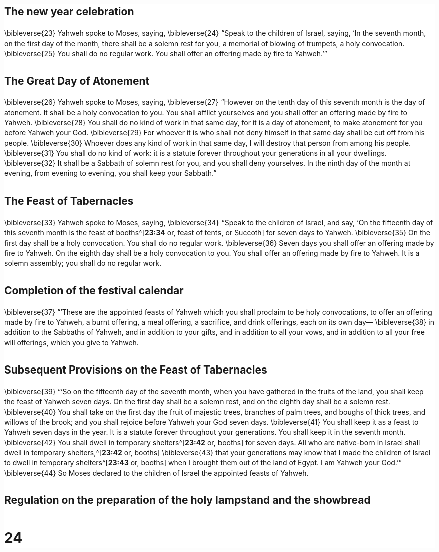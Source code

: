 ## The new year celebration
\bibleverse{23} Yahweh spoke to Moses, saying, \bibleverse{24} “Speak to the children of Israel, saying, ‘In the seventh month, on the first day of the month, there shall be a solemn rest for you, a memorial of blowing of trumpets, a holy convocation. \bibleverse{25} You shall do no regular work. You shall offer an offering made by fire to Yahweh.’”

## The Great Day of Atonement
\bibleverse{26} Yahweh spoke to Moses, saying, \bibleverse{27} “However on the tenth day of this seventh month is the day of atonement. It shall be a holy convocation to you. You shall afflict yourselves and you shall offer an offering made by fire to Yahweh. \bibleverse{28} You shall do no kind of work in that same day, for it is a day of atonement, to make atonement for you before Yahweh your God. \bibleverse{29} For whoever it is who shall not deny himself in that same day shall be cut off from his people. \bibleverse{30} Whoever does any kind of work in that same day, I will destroy that person from among his people. \bibleverse{31} You shall do no kind of work: it is a statute forever throughout your generations in all your dwellings. \bibleverse{32} It shall be a Sabbath of solemn rest for you, and you shall deny yourselves. In the ninth day of the month at evening, from evening to evening, you shall keep your Sabbath.”

## The Feast of Tabernacles
\bibleverse{33} Yahweh spoke to Moses, saying, \bibleverse{34} “Speak to the children of Israel, and say, ‘On the fifteenth day of this seventh month is the feast of booths^[**23:34** or, feast of tents, or Succoth] for seven days to Yahweh. \bibleverse{35} On the first day shall be a holy convocation. You shall do no regular work. \bibleverse{36} Seven days you shall offer an offering made by fire to Yahweh. On the eighth day shall be a holy convocation to you. You shall offer an offering made by fire to Yahweh. It is a solemn assembly; you shall do no regular work.

## Completion of the festival calendar
\bibleverse{37} “‘These are the appointed feasts of Yahweh which you shall proclaim to be holy convocations, to offer an offering made by fire to Yahweh, a burnt offering, a meal offering, a sacrifice, and drink offerings, each on its own day— \bibleverse{38} in addition to the Sabbaths of Yahweh, and in addition to your gifts, and in addition to all your vows, and in addition to all your free will offerings, which you give to Yahweh.

## Subsequent Provisions on the Feast of Tabernacles
\bibleverse{39} “‘So on the fifteenth day of the seventh month, when you have gathered in the fruits of the land, you shall keep the feast of Yahweh seven days. On the first day shall be a solemn rest, and on the eighth day shall be a solemn rest. \bibleverse{40} You shall take on the first day the fruit of majestic trees, branches of palm trees, and boughs of thick trees, and willows of the brook; and you shall rejoice before Yahweh your God seven days. \bibleverse{41} You shall keep it as a feast to Yahweh seven days in the year. It is a statute forever throughout your generations. You shall keep it in the seventh month. \bibleverse{42} You shall dwell in temporary shelters^[**23:42** or, booths] for seven days. All who are native-born in Israel shall dwell in temporary shelters,^[**23:42** or, booths] \bibleverse{43} that your generations may know that I made the children of Israel to dwell in temporary shelters^[**23:43** or, booths] when I brought them out of the land of Egypt. I am Yahweh your God.’” \bibleverse{44} So Moses declared to the children of Israel the appointed feasts of Yahweh. 

## Regulation on the preparation of the holy lampstand and the showbread
# 24 